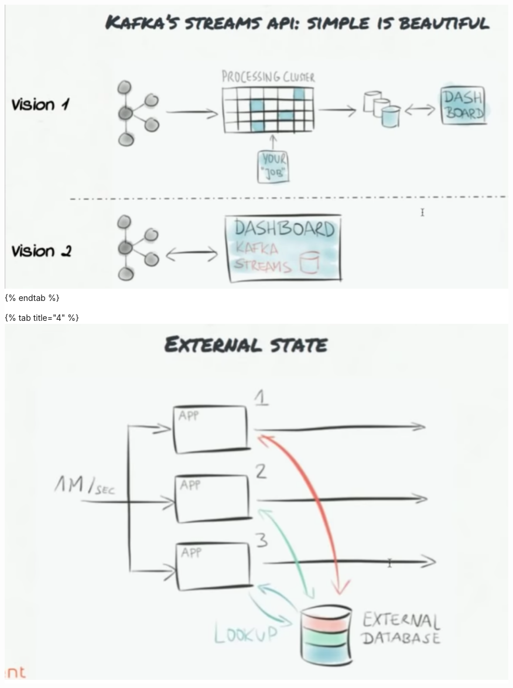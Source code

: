 ![](../../.gitbook/assets/image%20%28156%29.png)
{% endtab %}

{% tab title="4" %}
![](../../.gitbook/assets/image%20%2831%29.png)

